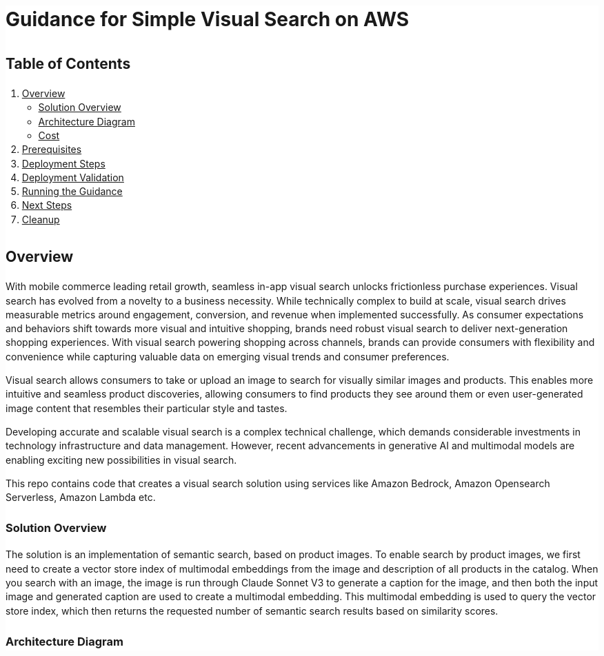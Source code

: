 # Guidance for Simple Visual Search on AWS

## Table of Contents

1. [Overview](#overview)
    - [Solution Overview](#solution-overview)
    - [Architecture Diagram](#architecture-diagram)
    - [Cost](#cost)
2. [Prerequisites](#prerequisites)
3. [Deployment Steps](#deployment-steps)
4. [Deployment Validation](#deployment-validation)
5. [Running the Guidance](#running-the-guidance)
6. [Next Steps](#next-steps)
7. [Cleanup](#cleanup)

## Overview

With mobile commerce leading retail growth, seamless in-app visual search unlocks frictionless purchase experiences. Visual search has evolved from a novelty to a business necessity. While technically complex to build at scale, visual search drives measurable metrics around engagement, conversion, and revenue when implemented successfully. As consumer expectations and behaviors shift towards more visual and intuitive shopping, brands need robust visual search to deliver next-generation shopping experiences. With visual search powering shopping across channels, brands can provide consumers with flexibility and convenience while capturing valuable data on emerging visual trends and consumer preferences. 


Visual search allows consumers to take or upload an image to search for visually similar images and products. This enables more intuitive and seamless product discoveries, allowing consumers to find products they see around them or even user-generated image content that resembles their particular style and tastes.

Developing accurate and scalable visual search is a complex technical challenge, which demands considerable investments in technology infrastructure and data management. However, recent advancements in generative AI and multimodal models are enabling exciting new possibilities in visual search.

This repo contains code that creates a visual search solution using services like Amazon Bedrock, Amazon Opensearch Serverless, Amazon Lambda etc.

### Solution Overview
The solution is an implementation of semantic search, based on product images. To enable search by product images, we first need to create a vector store index of multimodal embeddings from the image and description of all products in the catalog. When you search with an image, the image is run through Claude Sonnet V3 to generate a caption for the image, and then both the input image and generated caption are used to create a multimodal embedding. This multimodal embedding is used to query the vector store index, which then returns the requested number of semantic search results based on similarity scores.

### Architecture Diagram

